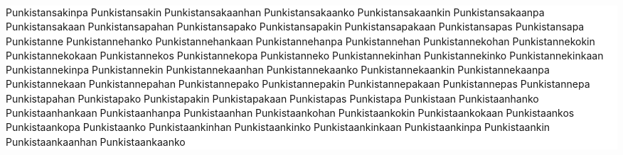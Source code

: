Punkistansakinpa
Punkistansakin
Punkistansakaanhan
Punkistansakaanko
Punkistansakaankin
Punkistansakaanpa
Punkistansakaan
Punkistansapahan
Punkistansapako
Punkistansapakin
Punkistansapakaan
Punkistansapas
Punkistansapa
Punkistanne
Punkistannehanko
Punkistannehankaan
Punkistannehanpa
Punkistannehan
Punkistannekohan
Punkistannekokin
Punkistannekokaan
Punkistannekos
Punkistannekopa
Punkistanneko
Punkistannekinhan
Punkistannekinko
Punkistannekinkaan
Punkistannekinpa
Punkistannekin
Punkistannekaanhan
Punkistannekaanko
Punkistannekaankin
Punkistannekaanpa
Punkistannekaan
Punkistannepahan
Punkistannepako
Punkistannepakin
Punkistannepakaan
Punkistannepas
Punkistannepa
Punkistapahan
Punkistapako
Punkistapakin
Punkistapakaan
Punkistapas
Punkistapa
Punkistaan
Punkistaanhanko
Punkistaanhankaan
Punkistaanhanpa
Punkistaanhan
Punkistaankohan
Punkistaankokin
Punkistaankokaan
Punkistaankos
Punkistaankopa
Punkistaanko
Punkistaankinhan
Punkistaankinko
Punkistaankinkaan
Punkistaankinpa
Punkistaankin
Punkistaankaanhan
Punkistaankaanko